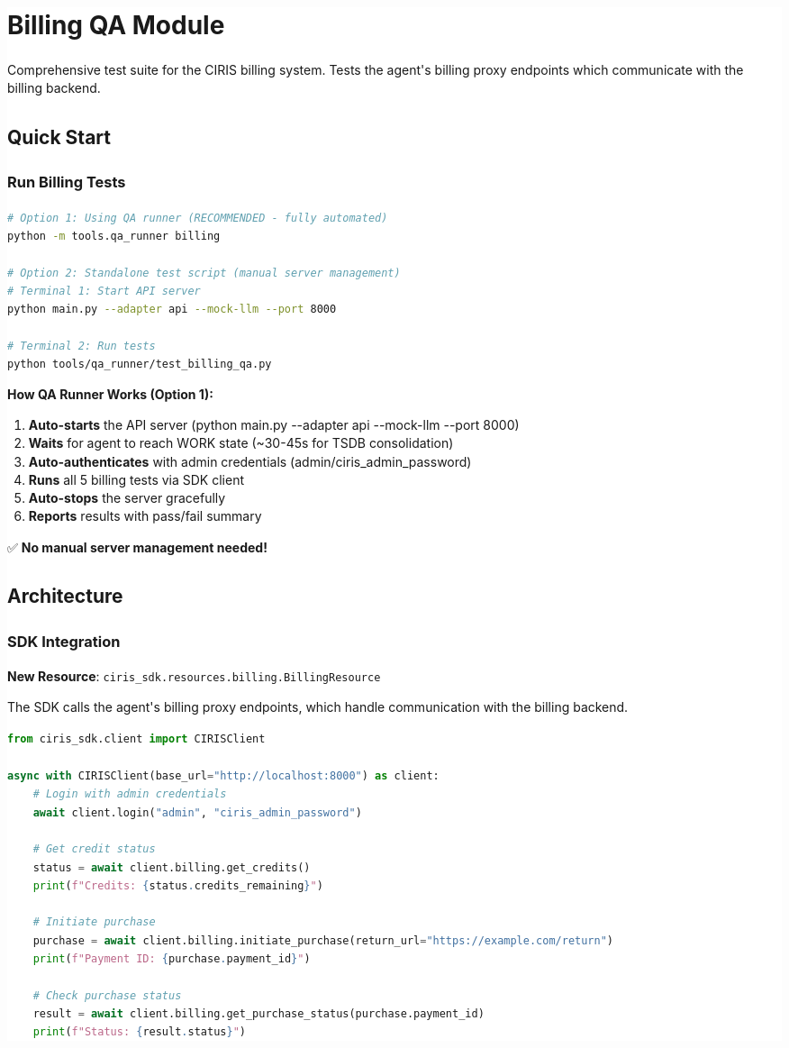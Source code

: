 # Billing QA Module

Comprehensive test suite for the CIRIS billing system. Tests the agent's billing proxy endpoints which communicate with the billing backend.

## Quick Start

### Run Billing Tests

```bash
# Option 1: Using QA runner (RECOMMENDED - fully automated)
python -m tools.qa_runner billing

# Option 2: Standalone test script (manual server management)
# Terminal 1: Start API server
python main.py --adapter api --mock-llm --port 8000

# Terminal 2: Run tests
python tools/qa_runner/test_billing_qa.py
```

**How QA Runner Works (Option 1):**
1. **Auto-starts** the API server (python main.py --adapter api --mock-llm --port 8000)
2. **Waits** for agent to reach WORK state (~30-45s for TSDB consolidation)
3. **Auto-authenticates** with admin credentials (admin/ciris_admin_password)
4. **Runs** all 5 billing tests via SDK client
5. **Auto-stops** the server gracefully
6. **Reports** results with pass/fail summary

✅ **No manual server management needed!**

## Architecture

### SDK Integration

**New Resource**: `ciris_sdk.resources.billing.BillingResource`

The SDK calls the agent's billing proxy endpoints, which handle communication with the billing backend.

```python
from ciris_sdk.client import CIRISClient

async with CIRISClient(base_url="http://localhost:8000") as client:
    # Login with admin credentials
    await client.login("admin", "ciris_admin_password")

    # Get credit status
    status = await client.billing.get_credits()
    print(f"Credits: {status.credits_remaining}")

    # Initiate purchase
    purchase = await client.billing.initiate_purchase(return_url="https://example.com/return")
    print(f"Payment ID: {purchase.payment_id}")

    # Check purchase status
    result = await client.billing.get_purchase_status(purchase.payment_id)
    print(f"Status: {result.status}")
```
